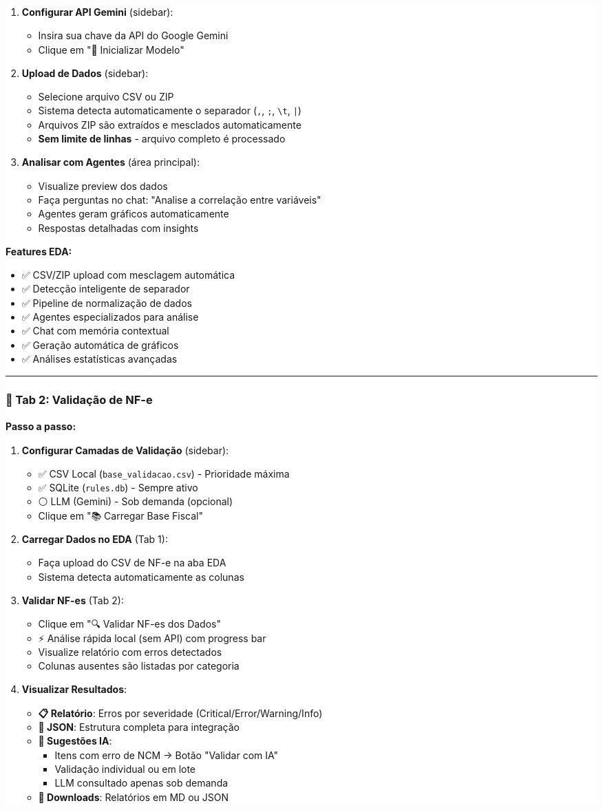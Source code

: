 1. **Configurar API Gemini** (sidebar):
   - Insira sua chave da API do Google Gemini
   - Clique em "🚀 Inicializar Modelo"

2. **Upload de Dados** (sidebar):
   - Selecione arquivo CSV ou ZIP
   - Sistema detecta automaticamente o separador (`,`, `;`, `\t`, `|`)
   - Arquivos ZIP são extraídos e mesclados automaticamente
   - **Sem limite de linhas** - arquivo completo é processado

3. **Analisar com Agentes** (área principal):
   - Visualize preview dos dados
   - Faça perguntas no chat: "Analise a correlação entre variáveis"
   - Agentes geram gráficos automaticamente
   - Respostas detalhadas com insights

**Features EDA:**
- ✅ CSV/ZIP upload com mesclagem automática
- ✅ Detecção inteligente de separador
- ✅ Pipeline de normalização de dados
- ✅ Agentes especializados para análise
- ✅ Chat com memória contextual
- ✅ Geração automática de gráficos
- ✅ Análises estatísticas avançadas

---

### 🧾 Tab 2: Validação de NF-e

**Passo a passo:**

1. **Configurar Camadas de Validação** (sidebar):
   - ✅ CSV Local (`base_validacao.csv`) - Prioridade máxima
   - ✅ SQLite (`rules.db`) - Sempre ativo
   - ⚪ LLM (Gemini) - Sob demanda (opcional)
   - Clique em "📚 Carregar Base Fiscal"

2. **Carregar Dados no EDA** (Tab 1):
   - Faça upload do CSV de NF-e na aba EDA
   - Sistema detecta automaticamente as colunas

3. **Validar NF-es** (Tab 2):
   - Clique em "🔍 Validar NF-es dos Dados"
   - ⚡ Análise rápida local (sem API) com progress bar
   - Visualize relatório com erros detectados
   - Colunas ausentes são listadas por categoria

4. **Visualizar Resultados**:
   - **📋 Relatório**: Erros por severidade (Critical/Error/Warning/Info)
   - **📄 JSON**: Estrutura completa para integração
   - **🤖 Sugestões IA**:
     - Itens com erro de NCM → Botão "Validar com IA"
     - Validação individual ou em lote
     - LLM consultado apenas sob demanda
   - **💾 Downloads**: Relatórios em MD ou JSON
